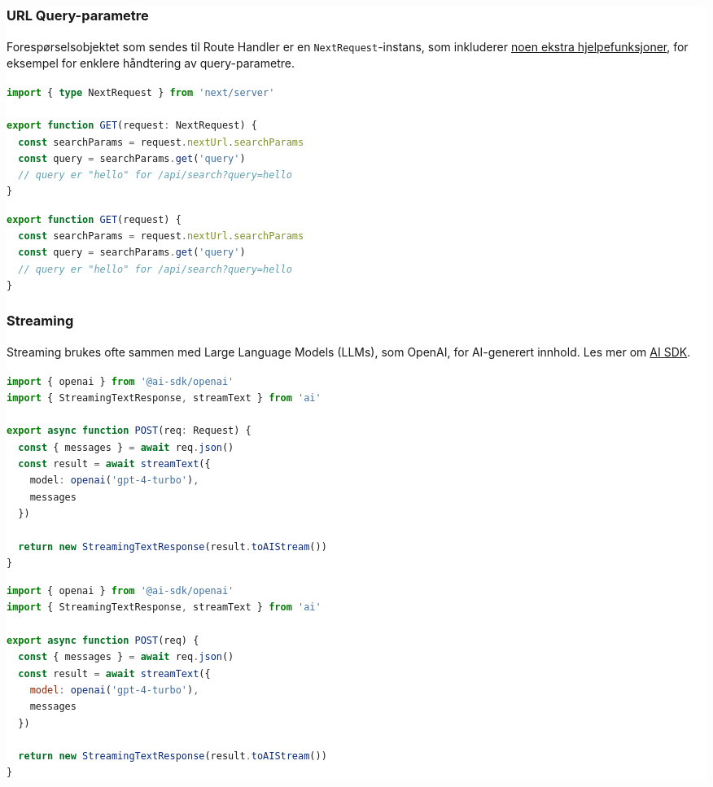 ### URL Query-parametre

Forespørselsobjektet som sendes til Route Handler er en `NextRequest`-instans,
som inkluderer
[noen ekstra hjelpefunksjoner](/docs/app/api-reference/functions/next-request.md#nexturl),
for eksempel for enklere håndtering av query-parametre.

```ts filename="app/api/search/route.ts" switcher
import { type NextRequest } from 'next/server'

export function GET(request: NextRequest) {
  const searchParams = request.nextUrl.searchParams
  const query = searchParams.get('query')
  // query er "hello" for /api/search?query=hello
}
```

```js filename="app/api/search/route.js" switcher
export function GET(request) {
  const searchParams = request.nextUrl.searchParams
  const query = searchParams.get('query')
  // query er "hello" for /api/search?query=hello
}
```

### Streaming

Streaming brukes ofte sammen med Large Language Models (LLMs), som OpenAI, for
AI-generert innhold. Les mer om
[AI SDK](https://sdk.vercel.ai/docs/introduction).

```ts filename="app/api/chat/route.ts" switcher
import { openai } from '@ai-sdk/openai'
import { StreamingTextResponse, streamText } from 'ai'

export async function POST(req: Request) {
  const { messages } = await req.json()
  const result = await streamText({
    model: openai('gpt-4-turbo'),
    messages
  })

  return new StreamingTextResponse(result.toAIStream())
}
```

```js filename="app/api/chat/route.js" switcher
import { openai } from '@ai-sdk/openai'
import { StreamingTextResponse, streamText } from 'ai'

export async function POST(req) {
  const { messages } = await req.json()
  const result = await streamText({
    model: openai('gpt-4-turbo'),
    messages
  })

  return new StreamingTextResponse(result.toAIStream())
}
```
